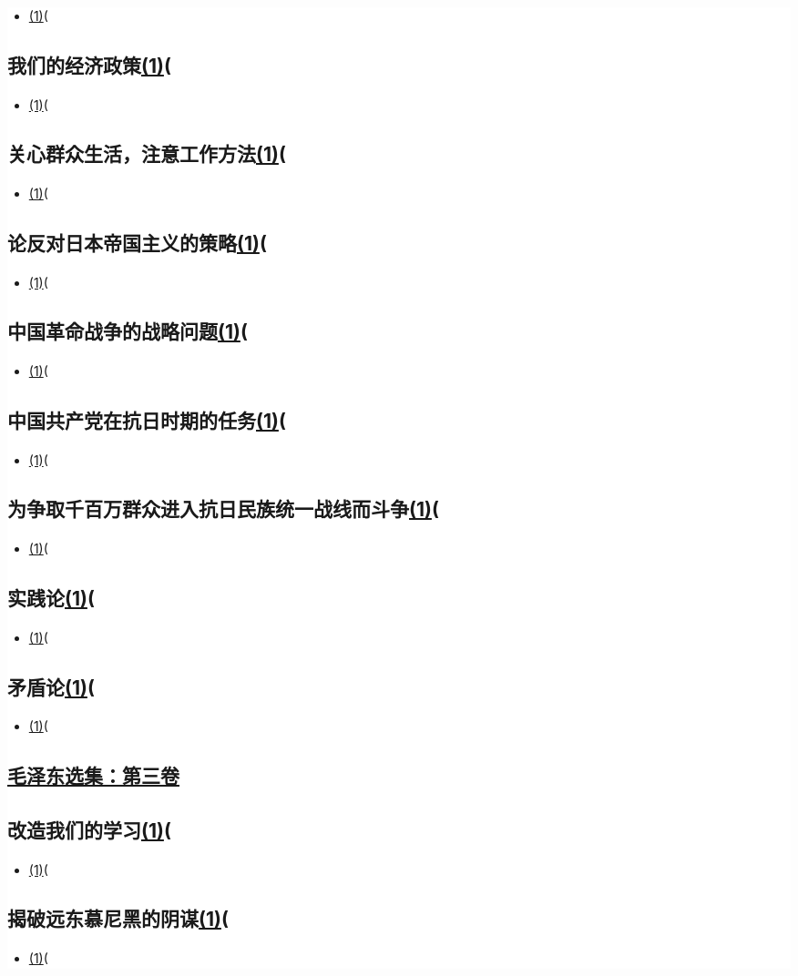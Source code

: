 - [(1)]((1).md)(


## 我们的经济政策[(1)]((1).md)(

- [(1)]((1).md)(


## 关心群众生活，注意工作方法[(1)]((1).md)(

- [(1)]((1).md)(


## 论反对日本帝国主义的策略[(1)]((1).md)(

- [(1)]((1).md)(


## 中国革命战争的战略问题[(1)]((1).md)(

- [(1)]((1).md)(


## 中国共产党在抗日时期的任务[(1)]((1).md)(

- [(1)]((1).md)(


## 为争取千百万群众进入抗日民族统一战线而斗争[(1)]((1).md)(

- [(1)]((1).md)(


## 实践论[(1)]((1).md)(

- [(1)]((1).md)(


## 矛盾论[(1)]((1).md)(

- [(1)]((1).md)(

## [毛泽东选集：第三卷](毛泽东选集：第三卷.md)

## 改造我们的学习[(1)]((1).md)(

- [(1)]((1).md)(


## 揭破远东慕尼黑的阴谋[(1)]((1).md)(

- [(1)]((1).md)(
